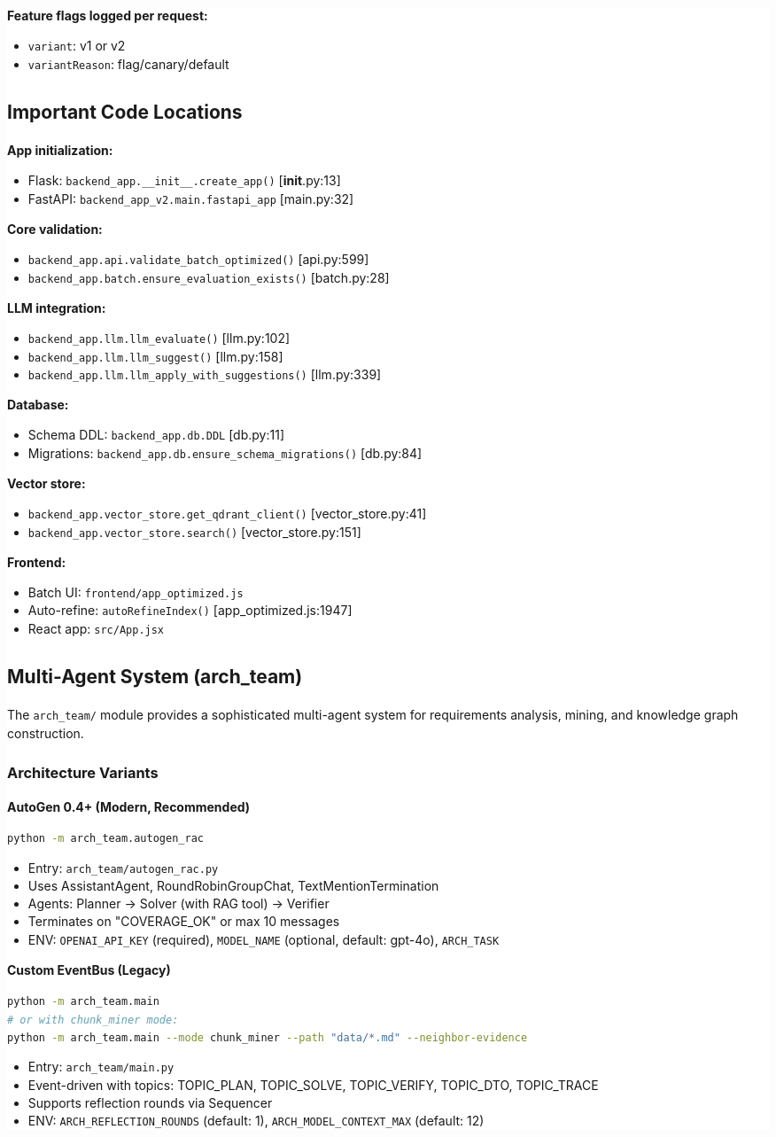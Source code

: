 **Feature flags logged per request:**
- `variant`: v1 or v2
- `variantReason`: flag/canary/default

## Important Code Locations

**App initialization:**
- Flask: `backend_app.__init__.create_app()` [__init__.py:13]
- FastAPI: `backend_app_v2.main.fastapi_app` [main.py:32]

**Core validation:**
- `backend_app.api.validate_batch_optimized()` [api.py:599]
- `backend_app.batch.ensure_evaluation_exists()` [batch.py:28]

**LLM integration:**
- `backend_app.llm.llm_evaluate()` [llm.py:102]
- `backend_app.llm.llm_suggest()` [llm.py:158]
- `backend_app.llm.llm_apply_with_suggestions()` [llm.py:339]

**Database:**
- Schema DDL: `backend_app.db.DDL` [db.py:11]
- Migrations: `backend_app.db.ensure_schema_migrations()` [db.py:84]

**Vector store:**
- `backend_app.vector_store.get_qdrant_client()` [vector_store.py:41]
- `backend_app.vector_store.search()` [vector_store.py:151]

**Frontend:**
- Batch UI: `frontend/app_optimized.js`
- Auto-refine: `autoRefineIndex()` [app_optimized.js:1947]
- React app: `src/App.jsx`

## Multi-Agent System (arch_team)

The `arch_team/` module provides a sophisticated multi-agent system for requirements analysis, mining, and knowledge graph construction.

### Architecture Variants

**AutoGen 0.4+ (Modern, Recommended)**
```bash
python -m arch_team.autogen_rac
```
- Entry: `arch_team/autogen_rac.py`
- Uses AssistantAgent, RoundRobinGroupChat, TextMentionTermination
- Agents: Planner → Solver (with RAG tool) → Verifier
- Terminates on "COVERAGE_OK" or max 10 messages
- ENV: `OPENAI_API_KEY` (required), `MODEL_NAME` (optional, default: gpt-4o), `ARCH_TASK`

**Custom EventBus (Legacy)**
```bash
python -m arch_team.main
# or with chunk_miner mode:
python -m arch_team.main --mode chunk_miner --path "data/*.md" --neighbor-evidence
```
- Entry: `arch_team/main.py`
- Event-driven with topics: TOPIC_PLAN, TOPIC_SOLVE, TOPIC_VERIFY, TOPIC_DTO, TOPIC_TRACE
- Supports reflection rounds via Sequencer
- ENV: `ARCH_REFLECTION_ROUNDS` (default: 1), `ARCH_MODEL_CONTEXT_MAX` (default: 12)
